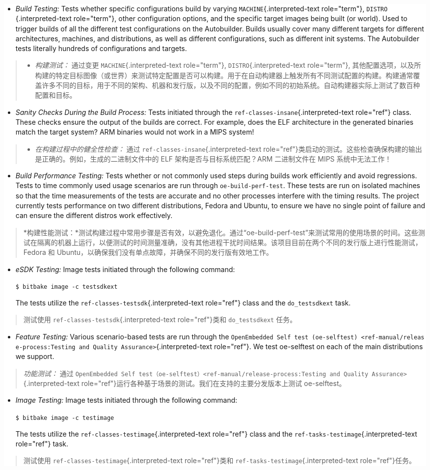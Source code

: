 - *Build Testing:* Tests whether specific configurations build by varying `MACHINE`{.interpreted-text role="term"}, `DISTRO`{.interpreted-text role="term"}, other configuration options, and the specific target images being built (or world). Used to trigger builds of all the different test configurations on the Autobuilder. Builds usually cover many different targets for different architectures, machines, and distributions, as well as different configurations, such as different init systems. The Autobuilder tests literally hundreds of configurations and targets.

> - *构建测试：* 通过变更 `MACHINE`{.interpreted-text role="term"}, `DISTRO`{.interpreted-text role="term"}, 其他配置选项，以及所构建的特定目标图像（或世界）来测试特定配置是否可以构建。用于在自动构建器上触发所有不同测试配置的构建。构建通常覆盖许多不同的目标，用于不同的架构、机器和发行版，以及不同的配置，例如不同的初始系统。自动构建器实际上测试了数百种配置和目标。

- *Sanity Checks During the Build Process:* Tests initiated through the `ref-classes-insane`{.interpreted-text role="ref"} class. These checks ensure the output of the builds are correct. For example, does the ELF architecture in the generated binaries match the target system? ARM binaries would not work in a MIPS system!

> - *在构建过程中的健全性检查：* 通过 `ref-classes-insane`{.interpreted-text role="ref"}类启动的测试。这些检查确保构建的输出是正确的。例如，生成的二进制文件中的 ELF 架构是否与目标系统匹配？ARM 二进制文件在 MIPS 系统中无法工作！

- *Build Performance Testing:* Tests whether or not commonly used steps during builds work efficiently and avoid regressions. Tests to time commonly used usage scenarios are run through `oe-build-perf-test`. These tests are run on isolated machines so that the time measurements of the tests are accurate and no other processes interfere with the timing results. The project currently tests performance on two different distributions, Fedora and Ubuntu, to ensure we have no single point of failure and can ensure the different distros work effectively.

> *构建性能测试：*测试构建过程中常用步骤是否有效，以避免退化。通过“oe-build-perf-test”来测试常用的使用场景的时间。这些测试在隔离的机器上运行，以便测试的时间测量准确，没有其他进程干扰时间结果。该项目目前在两个不同的发行版上进行性能测试，Fedora 和 Ubuntu，以确保我们没有单点故障，并确保不同的发行版有效地工作。

- *eSDK Testing:* Image tests initiated through the following command:

  ```
  $ bitbake image -c testsdkext
  ```

  The tests utilize the `ref-classes-testsdk`{.interpreted-text role="ref"} class and the `do_testsdkext` task.

> 测试使用 `ref-classes-testsdk`{.interpreted-text role="ref"}类和 `do_testsdkext` 任务。

- *Feature Testing:* Various scenario-based tests are run through the `OpenEmbedded Self test (oe-selftest) <ref-manual/release-process:Testing and Quality Assurance>`{.interpreted-text role="ref"}. We test oe-selftest on each of the main distributions we support.

> *功能测试：* 通过 `OpenEmbedded Self test（oe-selftest）<ref-manual/release-process:Testing and Quality Assurance>`{.interpreted-text role="ref"}运行各种基于场景的测试。我们在支持的主要分发版本上测试 oe-selftest。

- *Image Testing:* Image tests initiated through the following command:

  ```
  $ bitbake image -c testimage
  ```

  The tests utilize the `ref-classes-testimage`{.interpreted-text role="ref"} class and the `ref-tasks-testimage`{.interpreted-text role="ref"} task.

> 测试使用 `ref-classes-testimage`{.interpreted-text role="ref"}类和 `ref-tasks-testimage`{.interpreted-text role="ref"}任务。
